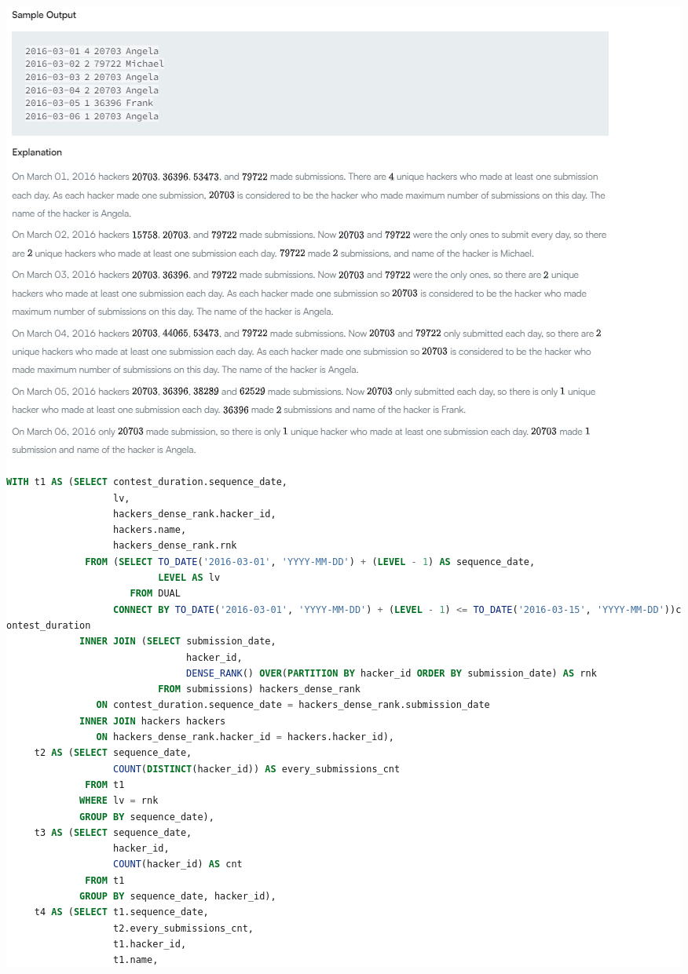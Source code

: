 ![06-15-days-of-learning-sql(3)](/assets/img/posts/ps/hackerrank/prepare-sql/difficulty/hard/06-15-days-of-learning-sql(3).jpg)

```sql
WITH t1 AS (SELECT contest_duration.sequence_date,
                   lv,
                   hackers_dense_rank.hacker_id,
                   hackers.name,
                   hackers_dense_rank.rnk
              FROM (SELECT TO_DATE('2016-03-01', 'YYYY-MM-DD') + (LEVEL - 1) AS sequence_date,
                           LEVEL AS lv
                      FROM DUAL
                   CONNECT BY TO_DATE('2016-03-01', 'YYYY-MM-DD') + (LEVEL - 1) <= TO_DATE('2016-03-15', 'YYYY-MM-DD'))contest_duration
             INNER JOIN (SELECT submission_date,
                                hacker_id,
                                DENSE_RANK() OVER(PARTITION BY hacker_id ORDER BY submission_date) AS rnk
                           FROM submissions) hackers_dense_rank
                ON contest_duration.sequence_date = hackers_dense_rank.submission_date
             INNER JOIN hackers hackers
                ON hackers_dense_rank.hacker_id = hackers.hacker_id),
     t2 AS (SELECT sequence_date,
                   COUNT(DISTINCT(hacker_id)) AS every_submissions_cnt
              FROM t1
             WHERE lv = rnk
             GROUP BY sequence_date),
     t3 AS (SELECT sequence_date, 
                   hacker_id, 
                   COUNT(hacker_id) AS cnt
              FROM t1
             GROUP BY sequence_date, hacker_id),
     t4 AS (SELECT t1.sequence_date, 
                   t2.every_submissions_cnt, 
                   t1.hacker_id, 
                   t1.name, 
```